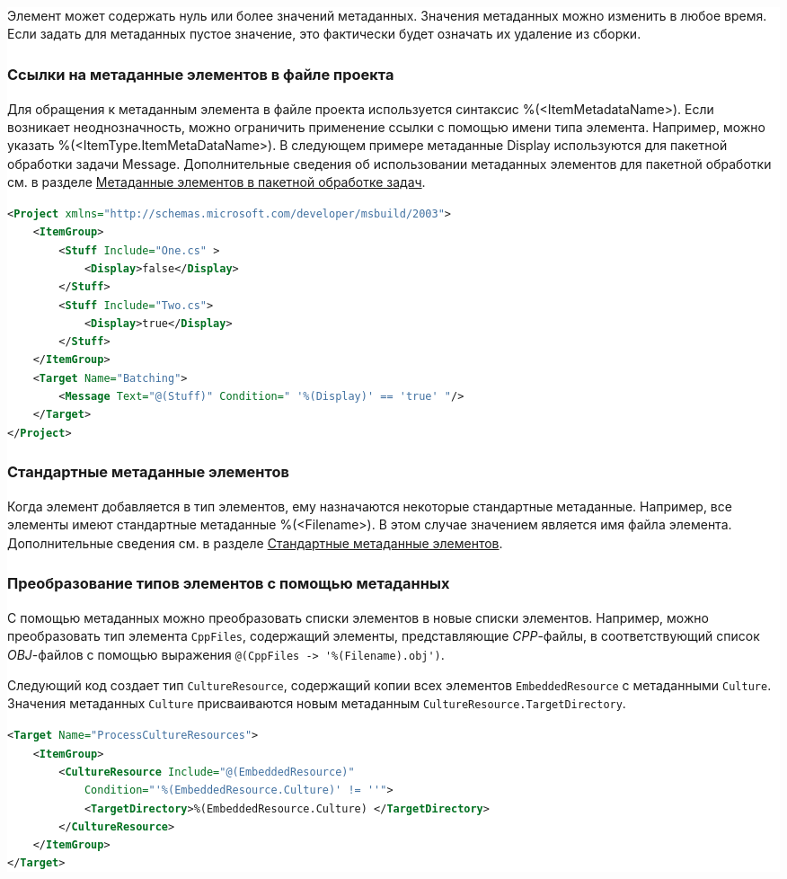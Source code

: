  Элемент может содержать нуль или более значений метаданных. Значения метаданных можно изменить в любое время. Если задать для метаданных пустое значение, это фактически будет означать их удаление из сборки.

### <a name="BKMK_ReferencingItemMetadata"></a> Ссылки на метаданные элементов в файле проекта
 Для обращения к метаданным элемента в файле проекта используется синтаксис %(\<ItemMetadataName>). Если возникает неоднозначность, можно ограничить применение ссылки с помощью имени типа элемента. Например, можно указать %(\<ItemType.ItemMetaDataName>). В следующем примере метаданные Display используются для пакетной обработки задачи Message. Дополнительные сведения об использовании метаданных элементов для пакетной обработки см. в разделе [Метаданные элементов в пакетной обработке задач](../msbuild/item-metadata-in-task-batching.md).

```xml
<Project xmlns="http://schemas.microsoft.com/developer/msbuild/2003">
    <ItemGroup>
        <Stuff Include="One.cs" >
            <Display>false</Display>
        </Stuff>
        <Stuff Include="Two.cs">
            <Display>true</Display>
        </Stuff>
    </ItemGroup>
    <Target Name="Batching">
        <Message Text="@(Stuff)" Condition=" '%(Display)' == 'true' "/>
    </Target>
</Project>
```

### <a name="BKMK_WellKnownItemMetadata"></a> Стандартные метаданные элементов
 Когда элемент добавляется в тип элементов, ему назначаются некоторые стандартные метаданные. Например, все элементы имеют стандартные метаданные %(\<Filename>). В этом случае значением является имя файла элемента. Дополнительные сведения см. в разделе [Стандартные метаданные элементов](../msbuild/msbuild-well-known-item-metadata.md).

### <a name="BKMK_Transforming"></a> Преобразование типов элементов с помощью метаданных
 С помощью метаданных можно преобразовать списки элементов в новые списки элементов. Например, можно преобразовать тип элемента `CppFiles`, содержащий элементы, представляющие *CPP*-файлы, в соответствующий список *OBJ*-файлов с помощью выражения `@(CppFiles -> '%(Filename).obj')`.

 Следующий код создает тип `CultureResource`, содержащий копии всех элементов `EmbeddedResource` с метаданными `Culture`. Значения метаданных `Culture` присваиваются новым метаданным `CultureResource.TargetDirectory`.

```xml
<Target Name="ProcessCultureResources">
    <ItemGroup>
        <CultureResource Include="@(EmbeddedResource)"
            Condition="'%(EmbeddedResource.Culture)' != ''">
            <TargetDirectory>%(EmbeddedResource.Culture) </TargetDirectory>
        </CultureResource>
    </ItemGroup>
</Target>
```
